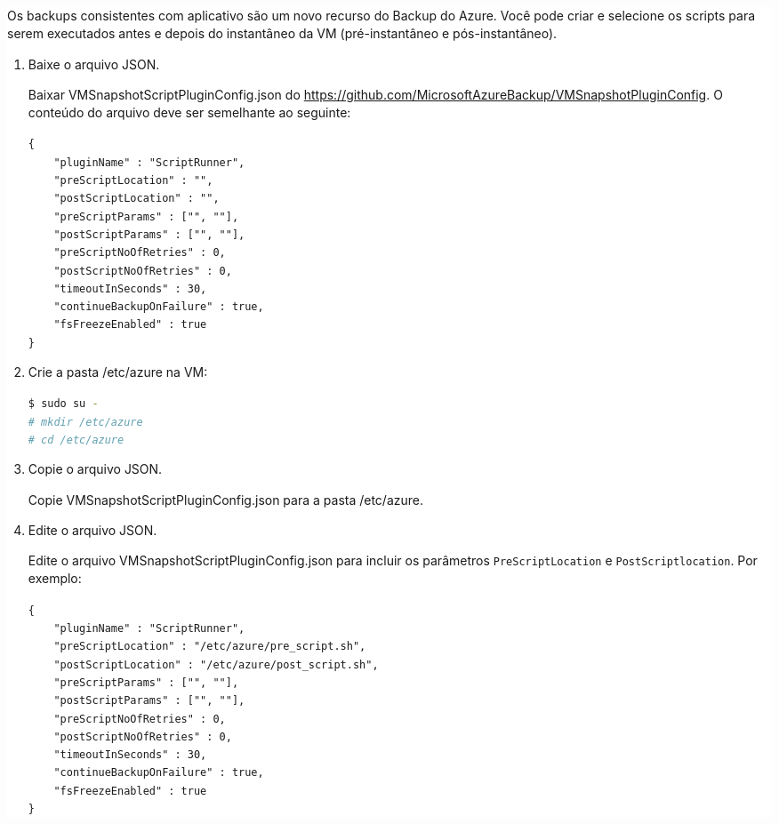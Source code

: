 Os backups consistentes com aplicativo são um novo recurso do Backup do Azure. Você pode criar e selecione os scripts para serem executados antes e depois do instantâneo da VM (pré-instantâneo e pós-instantâneo).

1. Baixe o arquivo JSON.

    Baixar VMSnapshotScriptPluginConfig.json do https://github.com/MicrosoftAzureBackup/VMSnapshotPluginConfig. O conteúdo do arquivo deve ser semelhante ao seguinte:

    ```output
    {
        "pluginName" : "ScriptRunner",
        "preScriptLocation" : "",
        "postScriptLocation" : "",
        "preScriptParams" : ["", ""],
        "postScriptParams" : ["", ""],
        "preScriptNoOfRetries" : 0,
        "postScriptNoOfRetries" : 0,
        "timeoutInSeconds" : 30,
        "continueBackupOnFailure" : true,
        "fsFreezeEnabled" : true
    }
    ```

2. Crie a pasta /etc/azure na VM:

    ```bash
    $ sudo su -
    # mkdir /etc/azure
    # cd /etc/azure
    ```

3. Copie o arquivo JSON.

    Copie VMSnapshotScriptPluginConfig.json para a pasta /etc/azure.

4. Edite o arquivo JSON.

    Edite o arquivo VMSnapshotScriptPluginConfig.json para incluir os parâmetros `PreScriptLocation` e `PostScriptlocation`. Por exemplo:

    ```output
    {
        "pluginName" : "ScriptRunner",
        "preScriptLocation" : "/etc/azure/pre_script.sh",
        "postScriptLocation" : "/etc/azure/post_script.sh",
        "preScriptParams" : ["", ""],
        "postScriptParams" : ["", ""],
        "preScriptNoOfRetries" : 0,
        "postScriptNoOfRetries" : 0,
        "timeoutInSeconds" : 30,
        "continueBackupOnFailure" : true,
        "fsFreezeEnabled" : true
    }
    ```
